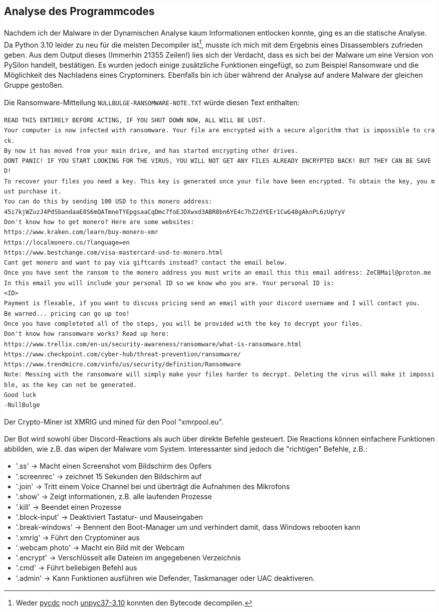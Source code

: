 ## Analyse des Programmcodes

Nachdem ich der Malware in der Dynamischen Analyse kaum Informationen entlocken konnte, ging es an die statische Analyse. Da Python 3.10 leider zu neu für die meisten Decompiler ist[^6], musste ich mich mit dem 
Ergebnis eines Disassemblers zufrieden geben. Aus dem Output dieses (Immerhin 21355 Zeilen!) lies sich der Verdacht, dass es sich bei der Malware um eine Version von PySilon handelt, bestätigen.
Es wurden jedoch einige zusätzliche Funktionen eingefügt, so zum Beispiel Ransomware und die Möglichkeit des Nachladens eines Cryptominers. Ebenfalls bin ich über während der Analyse auf andere Malware der
gleichen Gruppe gestoßen.

Die Ransomware-Mitteilung `NULLBULGE-RANSOMWARE-NOTE.TXT` würde diesen Text enthalten:
```
READ THIS ENTIRELY BEFORE ACTING, IF YOU SHUT DOWN NOW, ALL WILL BE LOST.
Your computer is now infected with ransomware. Your file are encrypted with a secure algorithm that is impossible to crack.
By now it has moved from your main drive, and has started encrypting other drives.
DONT PANIC! IF YOU START LOOKING FOR THE VIRUS, YOU WILL NOT GET ANY FILES ALREADY ENCRYPTED BACK! BUT THEY CAN BE SAVED!
To recover your files you need a key. This key is generated once your file have been encrypted. To obtain the key, you must purchase it.
You can do this by sending 100 USD to this monero address:
45i7kjWZuzJ4PdSbandaaE8S6mQATmneTYEpgsaaCqDmc7foEJDXwxd3ABR8bn6YE4c7hZ2dYEEr1CwG48gAknPL6zUpYyV
Don't know how to get monero? Here are some websites:
https://www.kraken.com/learn/buy-monero-xmr
https://localmonero.co/?language=en
https://www.bestchange.com/visa-mastercard-usd-to-monero.html
Cant get monero and want to pay via giftcards instead? contact the email below.
Once you have sent the ransom to the monero address you must write an email this this email address: ZeCBMail@proton.me
In this email you will include your personal ID so we know who you are. Your personal ID is: 
<ID>
Payment is flexable, if you want to discuss pricing send an email with your discord username and I will contact you.
Be warned... pricing can go up too!
Once you have completeted all of the steps, you will be provided with the key to decrypt your files.
Don't know how ransomware works? Read up here:
https://www.trellix.com/en-us/security-awareness/ransomware/what-is-ransomware.html
https://www.checkpoint.com/cyber-hub/threat-prevention/ransomware/
https://www.trendmicro.com/vinfo/us/security/definition/Ransomware
Note: Messing with the ransomware will simply make your files harder to decrypt. Deleting the virus will make it impossible, as the key can not be generated.
Good luck
-NullBulge
```

Der Crypto-Miner ist XMRIG und mined für den Pool "xmrpool.eu".

Der Bot wird sowohl über Discord-Reactions als auch über direkte Befehle gesteuert. Die Reactions können einfachere Funktionen abbilden, wie z.B. das wipen der Malware vom System.
Interessanter sind jedoch die "richtigen" Befehle, z.B.:
 * '.ss' -> Macht einen Screenshot vom Bildschirm des Opfers
 * '.screenrec' -> zeichnet 15 Sekunden den Bildschirm auf
 * '.join' -> Tritt einem Voice Channel bei und überträgt die Aufnahmen des Mikrofons
 * '.show' -> Zeigt informationen, z.B. alle laufenden Prozesse
 * '.kill' -> Beendet einen Prozesse
 * '.block-input' -> Deaktiviert Tastatur- und Mauseingaben
 * '.break-windows' -> Bennent den Boot-Manager um und verhindert damit, dass Windows rebooten kann
 * '.xmrig' -> Führt den Cryptominer aus
 * '.webcam photo' -> Macht ein Bild mit der Webcam
 * '.encrypt' -> Verschlüsselt alle Dateien im angegebenen Verzeichnis
 * '.cmd' -> Führt beliebigen Befehl aus
 * '.admin' -> Kann Funktionen ausführen wie Defender, Taskmanager oder UAC deaktiveren.

[^1]: Pyinstaller ist Software, die es ermöglicht, in Python geschriebene Programme so zu compilen und bundlen, dass sie auf Systemen ohne Python-Interpreter
[^2]: [mandiant/capa](https://github.com/mandiant/capa), ein Tool, das eine Datei analysiert und versucht, deren Fähigkeiten (capabilities) zu erfassen.
[^3]: [horsicq/Detect-It-Easy](https://github.com/horsicq/Detect-It-Easy) gibt einem die Eigenschaften einer Datei zurück.
[^4]: [Yara](https://virustotal.github.io/yara/) ist eine Bibliothek zur Analyse von Malware anhand von Pattern/Eigenschaften der Dateien.
[^5]: [MITMProxy](https://mitmproxy.org/) ist ein Forward-Proxy, der alle Verbindungen die über ihn laufen aufzeichnet
[^6]: Weder [pycdc](https://github.com/zrax/pycdc) noch [unpyc37-3.10](https://github.com/greyblue9/unpyc37-3.10) konnten den Bytecode decompilen.